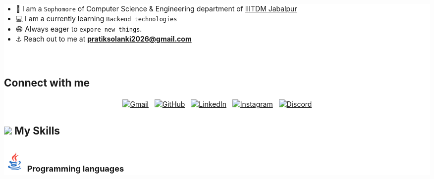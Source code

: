 - :school: I am a `Sophomore` of Computer Science & Engineering department of [IIITDM Jabalpur](https://iiitdmj.ac.in/)
- :computer: I am a currently learning `Backend technologies`
- :smile: Always eager to `expore new things`.
- :anchor: Reach out to me at **pratiksolanki2026@gmail.com**
<br>

## Connect with me
<p align="center">
	<a href="mailto:pratiksolanki2026@gmail.com"><img img src="https://img.shields.io/badge/gmail-%23EA4335.svg?style=plastic&logo=gmail&logoColor=white" alt="Gmail"/></a>
  &nbsp;
	<a href="https://github.com/Pratik2026"><img src="https://img.shields.io/badge/github-%23181717.svg?style=plastic&logo=github&logoColor=white" alt="GitHub"/></a>
	&nbsp;
  <a href="https://www.linkedin.com/in/pratik-solanki-a140a7257/"><img src="https://img.shields.io/badge/linkedin-%230A66C2.svg?style=plastic&logo=linkedin&logoColor=white" alt="LinkedIn"/></a>
	&nbsp;
  <a href="https://www.instagram.com/20_pratik_20/"><img src="https://img.shields.io/badge/instagram-%23E4405F.svg?style=plastic&logo=instagram&logoColor=white" alt="Instagram"/></a>
  &nbsp;
  <a href="https://discord.com/Pratik_20#2097/" target="_blank"> <img alt="Discord" src="https://img.shields.io/badge/Discord%20-%23E34F26.svg?style=plastic&logo=Discord&logoColor=white"></a>
</p>

## <img src="https://media2.giphy.com/media/QssGEmpkyEOhBCb7e1/giphy.gif?cid=ecf05e47a0n3gi1bfqntqmob8g9aid1oyj2wr3ds3mg700bl&rid=giphy.gif" width ="3%"> My Skills

### <img src = "https://github.com/Pratik2026/Pratik2026/blob/main/Images/Programming_Languages.gif" width=5%> Programming languages
